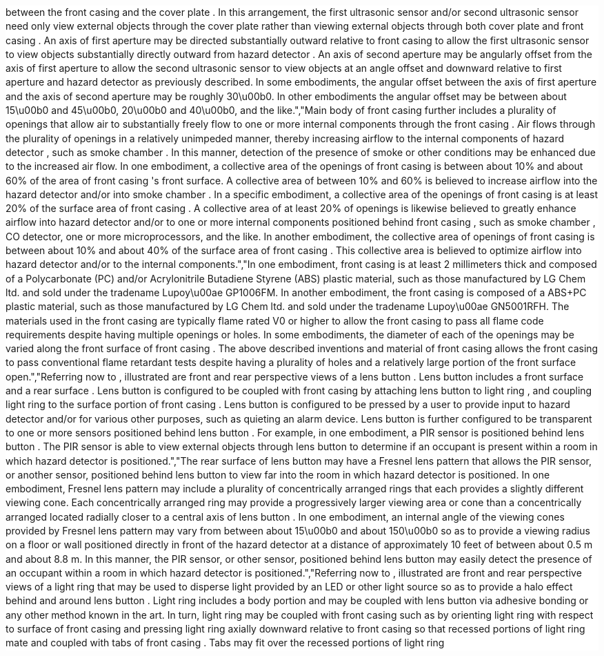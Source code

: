 between the front casing  and the cover plate . In this arrangement, the first ultrasonic sensor  and\/or second ultrasonic sensor  need only view external objects through the cover plate  rather than viewing external objects through both cover plate  and front casing . An axis of first aperture may be directed substantially outward relative to front casing  to allow the first ultrasonic sensor  to view objects substantially directly outward from hazard detector . An axis of second aperture may be angularly offset from the axis of first aperture to allow the second ultrasonic sensor  to view objects at an angle offset and downward relative to first aperture and hazard detector  as previously described. In some embodiments, the angular offset between the axis of first aperture and the axis of second aperture may be roughly 30\u00b0. In other embodiments the angular offset may be between about 15\u00b0 and 45\u00b0, 20\u00b0 and 40\u00b0, and the like.","Main body  of front casing  further includes a plurality of openings  that allow air to substantially freely flow to one or more internal components through the front casing . Air flows through the plurality of openings  in a relatively unimpeded manner, thereby increasing airflow to the internal components of hazard detector , such as smoke chamber . In this manner, detection of the presence of smoke or other conditions may be enhanced due to the increased air flow. In one embodiment, a collective area of the openings  of front casing  is between about 10% and about 60% of the area of front casing 's front surface. A collective area of between 10% and 60% is believed to increase airflow into the hazard detector  and\/or into smoke chamber . In a specific embodiment, a collective area of the openings  of front casing  is at least 20% of the surface area of front casing . A collective area of at least 20% of openings  is likewise believed to greatly enhance airflow into hazard detector  and\/or to one or more internal components positioned behind front casing , such as smoke chamber , CO detector, one or more microprocessors, and the like. In another embodiment, the collective area of openings  of front casing  is between about 10% and about 40% of the surface area of front casing . This collective area is believed to optimize airflow into hazard detector  and\/or to the internal components.","In one embodiment, front casing  is at least 2 millimeters thick and composed of a Polycarbonate (PC) and\/or Acrylonitrile Butadiene Styrene (ABS) plastic material, such as those manufactured by LG Chem ltd. and sold under the tradename Lupoy\u00ae GP1006FM. In another embodiment, the front casing  is composed of a ABS+PC plastic material, such as those manufactured by LG Chem ltd. and sold under the tradename Lupoy\u00ae GN5001RFH. The materials used in the front casing  are typically flame rated V0 or higher to allow the front casing  to pass all flame code requirements despite having multiple openings or holes. In some embodiments, the diameter of each of the openings  may be varied along the front surface of front casing . The above described inventions and material of front casing  allows the front casing to pass conventional flame retardant tests despite having a plurality of holes and a relatively large portion of the front surface open.","Referring now to , illustrated are front and rear perspective views of a lens button . Lens button  includes a front surface  and a rear surface . Lens button  is configured to be coupled with front casing  by attaching lens button  to light ring , and coupling light ring  to the surface portion  of front casing . Lens button  is configured to be pressed by a user to provide input to hazard detector  and\/or for various other purposes, such as quieting an alarm device. Lens button  is further configured to be transparent to one or more sensors positioned behind lens button . For example, in one embodiment, a PIR sensor is positioned behind lens button . The PIR sensor is able to view external objects through lens button  to determine if an occupant is present within a room in which hazard detector  is positioned.","The rear surface  of lens button  may have a Fresnel lens pattern  that allows the PIR sensor, or another sensor, positioned behind lens button  to view far into the room in which hazard detector  is positioned. In one embodiment, Fresnel lens pattern  may include a plurality of concentrically arranged rings that each provides a slightly different viewing cone. Each concentrically arranged ring may provide a progressively larger viewing area or cone than a concentrically arranged located radially closer to a central axis of lens button . In one embodiment, an internal angle of the viewing cones provided by Fresnel lens pattern  may vary from between about 15\u00b0 and about 150\u00b0 so as to provide a viewing radius on a floor or wall positioned directly in front of the hazard detector  at a distance of approximately 10 feet of between about 0.5 m and about 8.8 m. In this manner, the PIR sensor, or other sensor, positioned behind lens button  may easily detect the presence of an occupant within a room in which hazard detector  is positioned.","Referring now to , illustrated are front and rear perspective views of a light ring  that may be used to disperse light provided by an LED or other light source so as to provide a halo effect behind and around lens button . Light ring  includes a body portion  and may be coupled with lens button  via adhesive bonding or any other method known in the art. In turn, light ring  may be coupled with front casing  such as by orienting light ring  with respect to surface  of front casing  and pressing light ring  axially downward relative to front casing  so that recessed portions  of light ring  mate and coupled with tabs  of front casing . Tabs  may fit over the recessed portions  of light ring